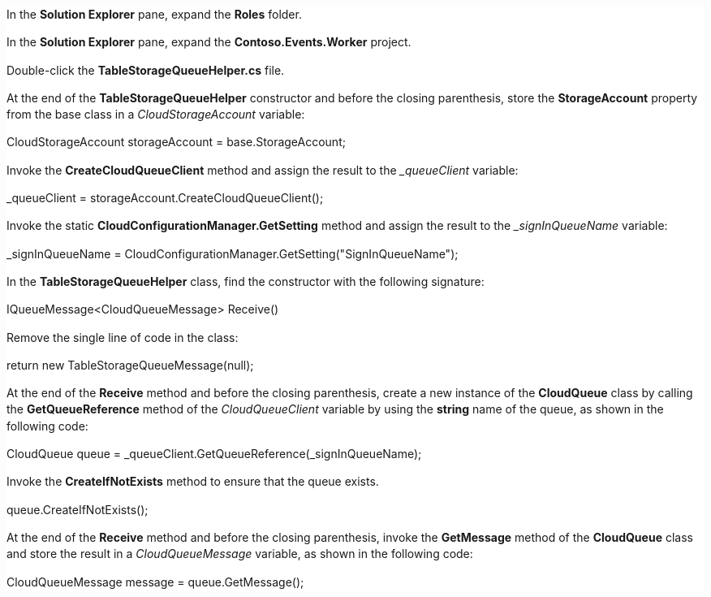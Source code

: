 <span id="List_230" class="anchor"></span>In the **Solution Explorer**
pane, expand the **Roles** folder.

<span id="List_229" class="anchor"></span>In the **Solution Explorer**
pane, expand the **Contoso.Events.Worker** project.

<span id="List_228" class="anchor"></span>Double-click the
**TableStorageQueueHelper.cs** file.

<span id="List_227" class="anchor"></span>At the end of the
**TableStorageQueueHelper** constructor and before the closing
parenthesis, store the **StorageAccount** property from the base class
in a *CloudStorageAccount* variable:

CloudStorageAccount storageAccount = base.StorageAccount;

<span id="List_226" class="anchor"></span>Invoke the
**CreateCloudQueueClient** method and assign the result to the
*\_queueClient* variable:

\_queueClient = storageAccount.CreateCloudQueueClient();

<span id="List_225" class="anchor"></span>Invoke the static
**CloudConfigurationManager.GetSetting** method and assign the result to
the *\_signInQueueName* variable:

\_signInQueueName =
CloudConfigurationManager.GetSetting("SignInQueueName");

<span id="List_224" class="anchor"></span>In the
**TableStorageQueueHelper** class, find the constructor with the
following signature:

IQueueMessage\<CloudQueueMessage\> Receive()

<span id="List_223" class="anchor"></span>Remove the single line of code
in the class:

return new TableStorageQueueMessage(null);

<span id="List_222" class="anchor"></span>At the end of the **Receive**
method and before the closing parenthesis, create a new instance of the
**CloudQueue** class by calling the **GetQueueReference** method of the
*CloudQueueClient* variable by using the **string** name of the queue,
as shown in the following code:

CloudQueue queue = \_queueClient.GetQueueReference(\_signInQueueName);

<span id="List_221" class="anchor"></span>Invoke the
**CreateIfNotExists** method to ensure that the queue exists.

queue.CreateIfNotExists();

<span id="List_220" class="anchor"></span>At the end of the **Receive**
method and before the closing parenthesis, invoke the **GetMessage**
method of the **CloudQueue** class and store the result in a
*CloudQueueMessage* variable, as shown in the following code:

CloudQueueMessage message = queue.GetMessage();
